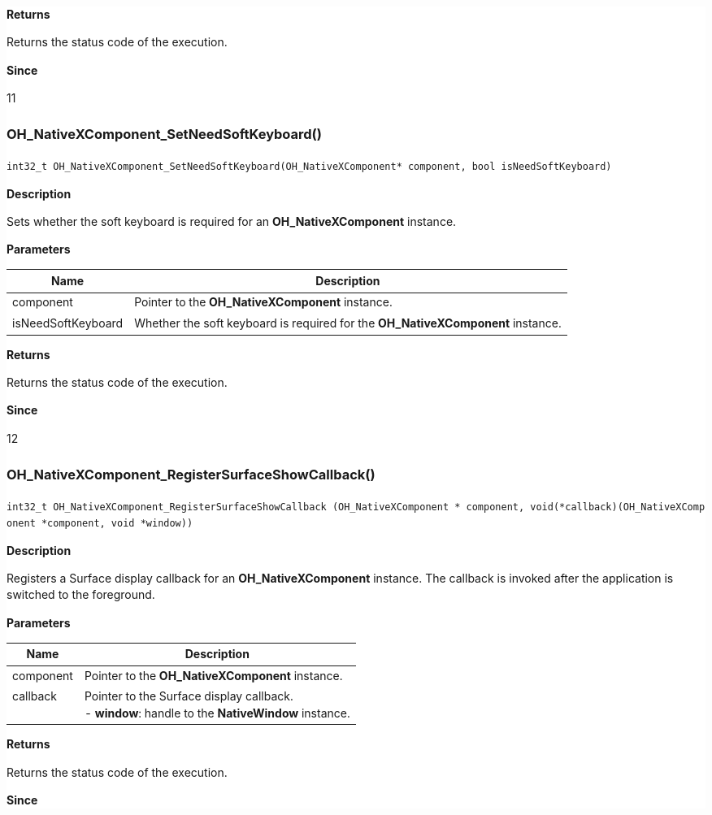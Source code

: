 **Returns**

Returns the status code of the execution.

**Since**

11

### OH_NativeXComponent_SetNeedSoftKeyboard()

```
int32_t OH_NativeXComponent_SetNeedSoftKeyboard(OH_NativeXComponent* component, bool isNeedSoftKeyboard)
```

**Description**

Sets whether the soft keyboard is required for an **OH_NativeXComponent** instance.

**Parameters**

| Name              | Description                                         |
| ------------------ | --------------------------------------------- |
| component          | Pointer to the **OH_NativeXComponent** instance.      |
| isNeedSoftKeyboard | Whether the soft keyboard is required for the **OH_NativeXComponent** instance.|

**Returns**

Returns the status code of the execution.

**Since**

12

### OH_NativeXComponent_RegisterSurfaceShowCallback()

```
int32_t OH_NativeXComponent_RegisterSurfaceShowCallback (OH_NativeXComponent * component, void(*callback)(OH_NativeXComponent *component, void *window))
```

**Description**

Registers a Surface display callback for an **OH_NativeXComponent** instance. The callback is invoked after the application is switched to the foreground.

**Parameters**

| Name       | Description                           |
| --------- | ----------------------------- |
| component | Pointer to the **OH_NativeXComponent** instance.|
| callback  | Pointer to the Surface display callback.<br> - **window**: handle to the **NativeWindow** instance.              |

**Returns**

Returns the status code of the execution.

**Since**

